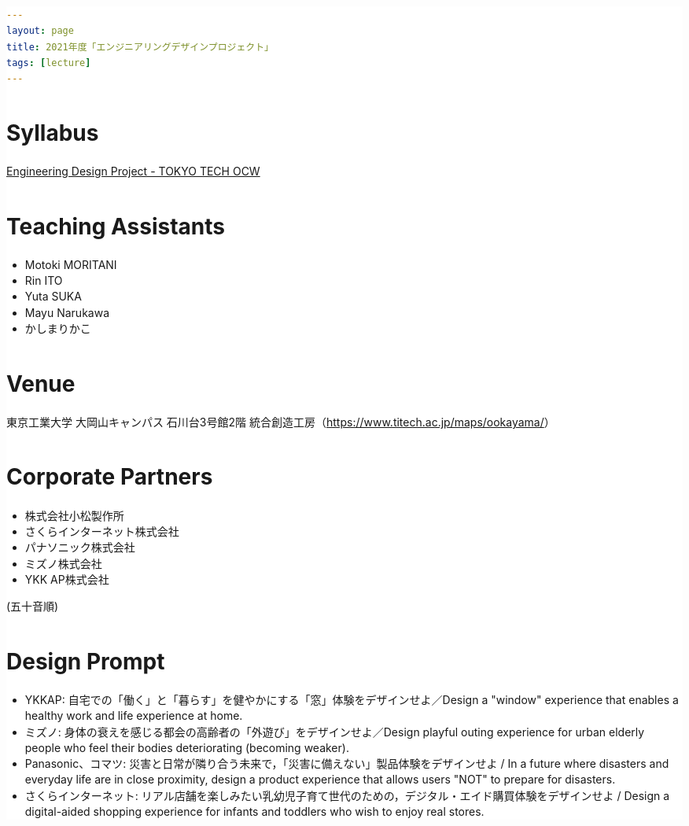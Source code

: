 ```yaml
---
layout: page
title: 2021年度「エンジニアリングデザインプロジェクト」
tags: [lecture]
---
```


# Syllabus

[Engineering Design Project - TOKYO TECH OCW](http://www.ocw.titech.ac.jp/index.php?module=General&action=T0300&GakubuCD=2&GakkaCD=321502&KeiCD=15&course=2&KamokuCD=321502&KougiCD=202128120&Nendo=2021&vid=03&lang=EN)

# Teaching Assistants

* Motoki MORITANI
* Rin ITO
* Yuta SUKA
* Mayu Narukawa
* かしまりかこ

# Venue

東京工業大学 大岡山キャンパス 石川台3号館2階 統合創造工房（<https://www.titech.ac.jp/maps/ookayama/>）

# Corporate Partners

* 株式会社小松製作所
* さくらインターネット株式会社
* パナソニック株式会社
* ミズノ株式会社
* YKK AP株式会社

 (五十音順)

# Design Prompt

* YKKAP: 自宅での「働く」と「暮らす」を健やかにする「窓」体験をデザインせよ／Design a "window" experience that enables a  healthy work and life experience at home.
* ミズノ: 身体の衰えを感じる都会の高齢者の「外遊び」をデザインせよ／Design playful outing experience for urban elderly people who feel their bodies deteriorating (becoming weaker).
* Panasonic、コマツ: 災害と日常が隣り合う未来で，「災害に備えない」製品体験をデザインせよ / In a future where disasters and everyday life are in close proximity, design a product experience that allows users "NOT" to prepare for disasters.
* さくらインターネット: リアル店舗を楽しみたい乳幼児子育て世代のための，デジタル・エイド購買体験をデザインせよ / Design a digital-aided shopping experience for infants and toddlers who wish to enjoy real stores.
